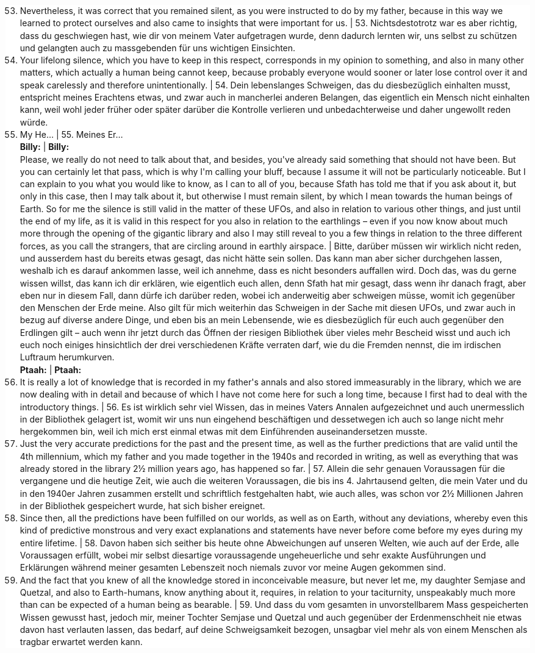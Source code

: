 53. Nevertheless, it was correct that you remained silent, as you were instructed to do by my father, because in this way we learned to protect ourselves and also came to insights that were important for us.  | 53. Nichtsdestotrotz war es aber richtig, dass du geschwiegen hast, wie dir von meinem Vater aufgetragen wurde, denn dadurch lernten wir, uns selbst zu schützen und gelangten auch zu massgebenden für uns wichtigen Einsichten.   
54. Your lifelong silence, which you have to keep in this respect, corresponds in my opinion to something, and also in many other matters, which actually a human being cannot keep, because probably everyone would sooner or later lose control over it and speak carelessly and therefore unintentionally.  | 54. Dein lebenslanges Schweigen, das du diesbezüglich einhalten musst, entspricht meines Erachtens etwas, und zwar auch in mancherlei anderen Belangen, das eigentlich ein Mensch nicht einhalten kann, weil wohl jeder früher oder später darüber die Kontrolle verlieren und unbedachterweise und daher ungewollt reden würde.   
55. My He…  | 55. Meines Er…   
**Billy:** | **Billy:**  
Please, we really do not need to talk about that, and besides, you've already said something that should not have been. But you can certainly let that pass, which is why I'm calling your bluff, because I assume it will not be particularly noticeable. But I can explain to you what you would like to know, as I can to all of you, because Sfath has told me that if you ask about it, but only in this case, then I may talk about it, but otherwise I must remain silent, by which I mean towards the human beings of Earth. So for me the silence is still valid in the matter of these UFOs, and also in relation to various other things, and just until the end of my life, as it is valid in this respect for you also in relation to the earthlings – even if you now know about much more through the opening of the gigantic library and also I may still reveal to you a few things in relation to the three different forces, as you call the strangers, that are circling around in earthly airspace.  | Bitte, darüber müssen wir wirklich nicht reden, und ausserdem hast du bereits etwas gesagt, das nicht hätte sein sollen. Das kann man aber sicher durchgehen lassen, weshalb ich es darauf ankommen lasse, weil ich annehme, dass es nicht besonders auffallen wird. Doch das, was du gerne wissen willst, das kann ich dir erklären, wie eigentlich euch allen, denn Sfath hat mir gesagt, dass wenn ihr danach fragt, aber eben nur in diesem Fall, dann dürfe ich darüber reden, wobei ich anderweitig aber schweigen müsse, womit ich gegenüber den Menschen der Erde meine. Also gilt für mich weiterhin das Schweigen in der Sache mit diesen UFOs, und zwar auch in bezug auf diverse andere Dinge, und eben bis an mein Lebensende, wie es diesbezüglich für euch auch gegenüber den Erdlingen gilt – auch wenn ihr jetzt durch das Öffnen der riesigen Bibliothek über vieles mehr Bescheid wisst und auch ich euch noch einiges hinsichtlich der drei verschiedenen Kräfte verraten darf, wie du die Fremden nennst, die im irdischen Luftraum herumkurven.   
**Ptaah:** | **Ptaah:**  
56. It is really a lot of knowledge that is recorded in my father's annals and also stored immeasurably in the library, which we are now dealing with in detail and because of which I have not come here for such a long time, because I first had to deal with the introductory things.  | 56. Es ist wirklich sehr viel Wissen, das in meines Vaters Annalen aufgezeichnet und auch unermesslich in der Bibliothek gelagert ist, womit wir uns nun eingehend beschäftigen und dessetwegen ich auch so lange nicht mehr hergekommen bin, weil ich mich erst einmal etwas mit dem Einführenden auseinandersetzen musste.   
57. Just the very accurate predictions for the past and the present time, as well as the further predictions that are valid until the 4th millennium, which my father and you made together in the 1940s and recorded in writing, as well as everything that was already stored in the library 2½ million years ago, has happened so far.  | 57. Allein die sehr genauen Voraussagen für die vergangene und die heutige Zeit, wie auch die weiteren Voraussagen, die bis ins 4. Jahrtausend gelten, die mein Vater und du in den 1940er Jahren zusammen erstellt und schriftlich festgehalten habt, wie auch alles, was schon vor 2½ Millionen Jahren in der Bibliothek gespeichert wurde, hat sich bisher ereignet.   
58. Since then, all the predictions have been fulfilled on our worlds, as well as on Earth, without any deviations, whereby even this kind of predictive monstrous and very exact explanations and statements have never before come before my eyes during my entire lifetime.  | 58. Davon haben sich seither bis heute ohne Abweichungen auf unseren Welten, wie auch auf der Erde, alle Voraussagen erfüllt, wobei mir selbst diesartige voraussagende ungeheuerliche und sehr exakte Ausführungen und Erklärungen während meiner gesamten Lebenszeit noch niemals zuvor vor meine Augen gekommen sind.   
59. And the fact that you knew of all the knowledge stored in inconceivable measure, but never let me, my daughter Semjase and Quetzal, and also to Earth-humans, know anything about it, requires, in relation to your taciturnity, unspeakably much more than can be expected of a human being as bearable.  | 59. Und dass du vom gesamten in unvorstellbarem Mass gespeicherten Wissen gewusst hast, jedoch mir, meiner Tochter Semjase und Quetzal und auch gegenüber der Erdenmenschheit nie etwas davon hast verlauten lassen, das bedarf, auf deine Schweigsamkeit bezogen, unsagbar viel mehr als von einem Menschen als tragbar erwartet werden kann.   
